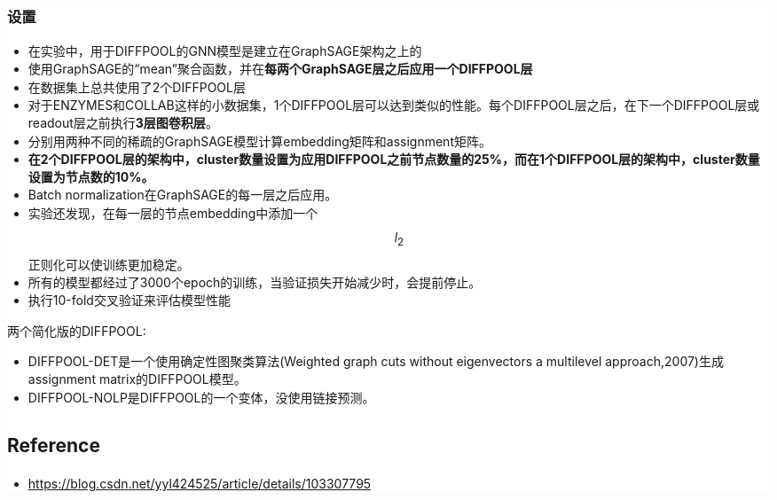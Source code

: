 

### 设置

- 在实验中，用于DIFFPOOL的GNN模型是建立在GraphSAGE架构之上的
- 使用GraphSAGE的“mean”聚合函数，并在**每两个GraphSAGE层之后应用一个DIFFPOOL层**
- 在数据集上总共使用了2个DIFFPOOL层
- 对于ENZYMES和COLLAB这样的小数据集，1个DIFFPOOL层可以达到类似的性能。每个DIFFPOOL层之后，在下一个DIFFPOOL层或readout层之前执行**3层图卷积层**。
- 分别用两种不同的稀疏的GraphSAGE模型计算embedding矩阵和assignment矩阵。
- **在2个DIFFPOOL层的架构中，cluster数量设置为应用DIFFPOOL之前节点数量的25%，而在1个DIFFPOOL层的架构中，cluster数量设置为节点数的10%。**
- Batch normalization在GraphSAGE的每一层之后应用。
- 实验还发现，在每一层的节点embedding中添加一个$$l_2$$正则化可以使训练更加稳定。
- 所有的模型都经过了3000个epoch的训练，当验证损失开始减少时，会提前停止。
- 执行10-fold交叉验证来评估模型性能

两个简化版的DIFFPOOL:

- DIFFPOOL-DET是一个使用确定性图聚类算法(Weighted graph cuts without eigenvectors a multilevel approach,2007)生成assignment matrix的DIFFPOOL模型。
- DIFFPOOL-NOLP是DIFFPOOL的一个变体，没使用链接预测。







## Reference

- https://blog.csdn.net/yyl424525/article/details/103307795